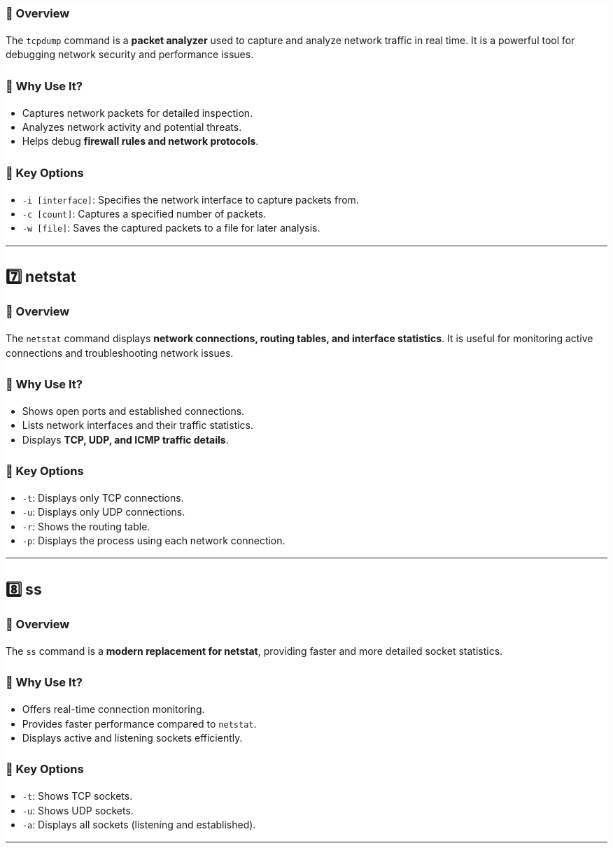 ### 📌 Overview
The `tcpdump` command is a **packet analyzer** used to capture and analyze network traffic in real time. It is a powerful tool for debugging network security and performance issues.

### 📌 Why Use It?
- Captures network packets for detailed inspection.
- Analyzes network activity and potential threats.
- Helps debug **firewall rules and network protocols**.

### 📌 Key Options
- `-i [interface]`: Specifies the network interface to capture packets from.
- `-c [count]`: Captures a specified number of packets.
- `-w [file]`: Saves the captured packets to a file for later analysis.

---

## 7️⃣ netstat

### 📌 Overview
The `netstat` command displays **network connections, routing tables, and interface statistics**. It is useful for monitoring active connections and troubleshooting network issues.

### 📌 Why Use It?
- Shows open ports and established connections.
- Lists network interfaces and their traffic statistics.
- Displays **TCP, UDP, and ICMP traffic details**.

### 📌 Key Options
- `-t`: Displays only TCP connections.
- `-u`: Displays only UDP connections.
- `-r`: Shows the routing table.
- `-p`: Displays the process using each network connection.

---

## 8️⃣ ss

### 📌 Overview
The `ss` command is a **modern replacement for netstat**, providing faster and more detailed socket statistics.

### 📌 Why Use It?
- Offers real-time connection monitoring.
- Provides faster performance compared to `netstat`.
- Displays active and listening sockets efficiently.

### 📌 Key Options
- `-t`: Shows TCP sockets.
- `-u`: Shows UDP sockets.
- `-a`: Displays all sockets (listening and established).

---